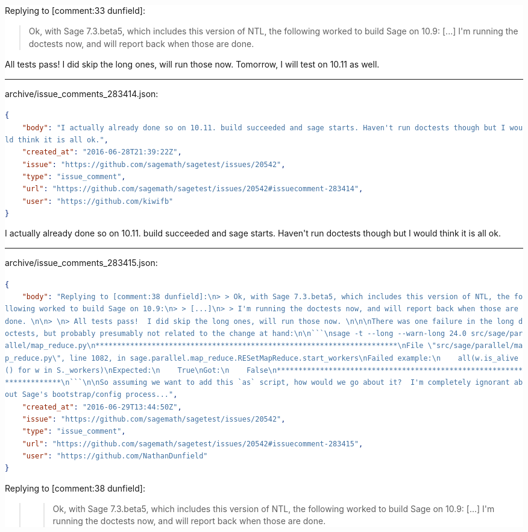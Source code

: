 Replying to [comment:33 dunfield]:
> Ok, with Sage 7.3.beta5, which includes this version of NTL, the following worked to build Sage on 10.9:
> [...]
> I'm running the doctests now, and will report back when those are done. 


All tests pass!  I did skip the long ones, will run those now. Tomorrow, I will test on 10.11 as well.



---

archive/issue_comments_283414.json:
```json
{
    "body": "I actually already done so on 10.11. build succeeded and sage starts. Haven't run doctests though but I would think it is all ok.",
    "created_at": "2016-06-28T21:39:22Z",
    "issue": "https://github.com/sagemath/sagetest/issues/20542",
    "type": "issue_comment",
    "url": "https://github.com/sagemath/sagetest/issues/20542#issuecomment-283414",
    "user": "https://github.com/kiwifb"
}
```

I actually already done so on 10.11. build succeeded and sage starts. Haven't run doctests though but I would think it is all ok.



---

archive/issue_comments_283415.json:
```json
{
    "body": "Replying to [comment:38 dunfield]:\n> > Ok, with Sage 7.3.beta5, which includes this version of NTL, the following worked to build Sage on 10.9:\n> > [...]\n> > I'm running the doctests now, and will report back when those are done. \n\n> \n> All tests pass!  I did skip the long ones, will run those now. \n\n\nThere was one failure in the long doctests, but probably presumably not related to the change at hand:\n\n```\nsage -t --long --warn-long 24.0 src/sage/parallel/map_reduce.py\n**********************************************************************\nFile \"src/sage/parallel/map_reduce.py\", line 1082, in sage.parallel.map_reduce.RESetMapReduce.start_workers\nFailed example:\n    all(w.is_alive() for w in S._workers)\nExpected:\n    True\nGot:\n    False\n**********************************************************************\n```\n\nSo assuming we want to add this `as` script, how would we go about it?  I'm completely ignorant about Sage's bootstrap/config process...",
    "created_at": "2016-06-29T13:44:50Z",
    "issue": "https://github.com/sagemath/sagetest/issues/20542",
    "type": "issue_comment",
    "url": "https://github.com/sagemath/sagetest/issues/20542#issuecomment-283415",
    "user": "https://github.com/NathanDunfield"
}
```

Replying to [comment:38 dunfield]:
> > Ok, with Sage 7.3.beta5, which includes this version of NTL, the following worked to build Sage on 10.9:
> > [...]
> > I'm running the doctests now, and will report back when those are done. 
